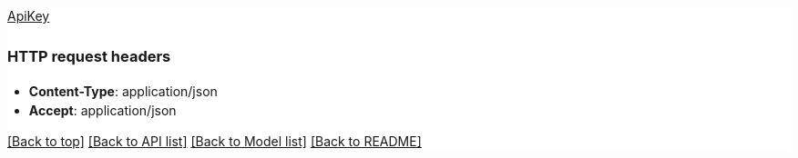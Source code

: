 [ApiKey](../README.md#ApiKey)

### HTTP request headers

 - **Content-Type**: application/json
 - **Accept**: application/json

[[Back to top]](#) [[Back to API list]](../README.md#documentation-for-api-endpoints) [[Back to Model list]](../README.md#documentation-for-models) [[Back to README]](../README.md)

